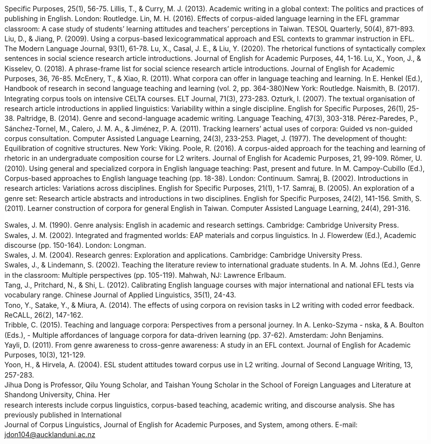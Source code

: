 Specific Purposes, 25(1), 56-75. Lillis, T., & Curry, M. J. (2013). Academic writing in a global context: The politics and practices of publishing in English. London: Routledge. Lin, M. H. (2016). Effects of corpus-aided language learning in the EFL grammar classroom: A case study of students’ learning attitudes and teachers’ perceptions in Taiwan. TESOL Quarterly, 50(4), 871-893. Liu, D., & Jiang, P. (2009). Using a corpus-based lexicogrammatical approach and ESL contexts to grammar instruction in EFL. The Modern Language Journal, 93(1), 61-78. Lu, X., Casal, J. E., & Liu, Y. (2020). The rhetorical functions of syntactically complex sentences in social science research article introductions. Journal of English for Academic Purposes, 44, 1-16. Lu, X., Yoon, J., & Kisselev, O. (2018). A phrase-frame list for social science research article introductions. Journal of English for Academic Purposes, 36, 76-85. McEnery, T., & Xiao, R. (2011). What corpora can offer in language teaching and learning. In E. Henkel (Ed.), Handbook of research in second language teaching and learning (vol. 2, pp. 364-380)New York: Routledge. Naismith, B. (2017). Integrating corpus tools on intensive CELTA courses. ELT Journal, 71(3), 273-283. Ozturk, I. (2007). The textual organisation of research article introductions in applied linguistics: Variability within a single discipline. English for Specific Purposes, 26(1), 25-38. Paltridge, B. (2014). Genre and second-language academic writing. Language Teaching, 47(3), 303-318. Pérez-Paredes, P., Sánchez-Tornel, M., Calero, J. M. A., & Jiménez, P. A. (2011). Tracking learners’ actual uses of corpora: Guided vs non-guided corpus consultation. Computer Assisted Language Learning, 24(3), 233-253. Piaget, J. (1977). The development of thought: Equilibration of cognitive structures. New York: Viking. Poole, R. (2016). A corpus-aided approach for the teaching and learning of rhetoric in an undergraduate composition course for L2 writers. Journal of English for Academic Purposes, 21, 99-109. Römer, U. (2010). Using general and specialized corpora in English language teaching: Past, present and future. In M. Campoy-Cubillo (Ed.), Corpus-based approaches to English language teaching (pp. 18-38). London: Continuum. Samraj, B. (2002). Introductions in research articles: Variations across disciplines. English for Specific Purposes, 21(1), 1-17. Samraj, B. (2005). An exploration of a genre set: Research article abstracts and introductions in two disciplines. English for Specific Purposes, 24(2), 141-156. Smith, S. (2011). Learner construction of corpora for general English in Taiwan. Computer Assisted Language Learning, 24(4), 291-316.

Swales, J. M. (1990). Genre analysis: English in academic and research settings. Cambridge: Cambridge University Press.   
Swales, J. M. (2002). Integrated and fragmented worlds: EAP materials and corpus linguistics. In J. Flowerdew (Ed.), Academic discourse (pp. 150-164). London: Longman.   
Swales, J. M. (2004). Research genres: Exploration and applications. Cambridge: Cambridge University Press.   
Swales, J., & Lindemann, S. (2002). Teaching the literature review to international graduate students. In A. M. Johns (Ed.), Genre in the classroom: Multiple perspectives (pp. 105-119). Mahwah, NJ: Lawrence Erlbaum.   
Tang, J., Pritchard, N., & Shi, L. (2012). Calibrating English language courses with major international and national EFL tests via vocabulary range. Chinese Journal of Applied Linguistics, 35(1), 24-43.   
Tono, Y., Satake, Y., & Miura, A. (2014). The effects of using corpora on revision tasks in L2 writing with coded error feedback. ReCALL, 26(2), 147-162.   
Tribble, C. (2015). Teaching and language corpora: Perspectives from a personal journey. In A. Lenko-Szyma - nska, & A. Boulton (Eds.), - Multiple affordances of language corpora for data-driven learning (pp. 37-62). Amsterdam: John Benjamins.   
Yayli, D. (2011). From genre awareness to cross-genre awareness: A study in an EFL context. Journal of English for Academic Purposes, 10(3), 121-129.   
Yoon, H., & Hirvela, A. (2004). ESL student attitudes toward corpus use in L2 writing. Journal of Second Language Writing, 13, 257-283.   
Jihua Dong is Professor, Qilu Young Scholar, and Taishan Young Scholar in the School of Foreign Languages and Literature at Shandong University, China. Her   
research interests include corpus linguistics, corpus-based teaching, academic writing, and discourse analysis. She has previously published in International   
Journal of Corpus Linguistics, Journal of English for Academic Purposes, and System, among others. E-mail: jdon104@aucklanduni.ac.nz